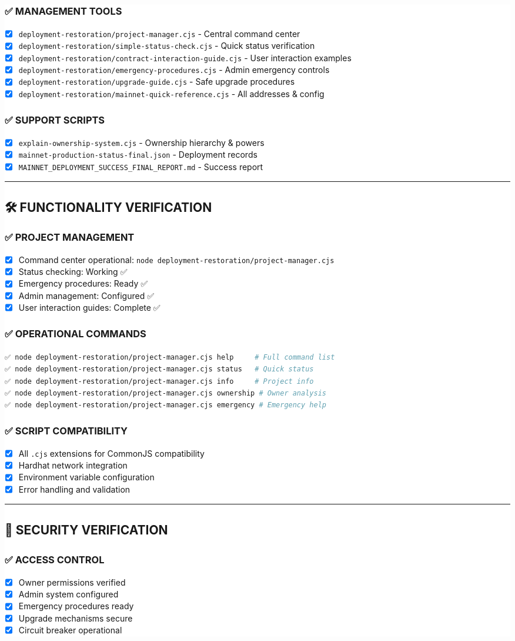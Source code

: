 ### ✅ **MANAGEMENT TOOLS**
- [x] `deployment-restoration/project-manager.cjs` - Central command center
- [x] `deployment-restoration/simple-status-check.cjs` - Quick status verification
- [x] `deployment-restoration/contract-interaction-guide.cjs` - User interaction examples
- [x] `deployment-restoration/emergency-procedures.cjs` - Admin emergency controls
- [x] `deployment-restoration/upgrade-guide.cjs` - Safe upgrade procedures
- [x] `deployment-restoration/mainnet-quick-reference.cjs` - All addresses & config

### ✅ **SUPPORT SCRIPTS**
- [x] `explain-ownership-system.cjs` - Ownership hierarchy & powers
- [x] `mainnet-production-status-final.json` - Deployment records
- [x] `MAINNET_DEPLOYMENT_SUCCESS_FINAL_REPORT.md` - Success report

---

## 🛠️ **FUNCTIONALITY VERIFICATION**

### ✅ **PROJECT MANAGEMENT**
- [x] Command center operational: `node deployment-restoration/project-manager.cjs`
- [x] Status checking: Working ✅
- [x] Emergency procedures: Ready ✅
- [x] Admin management: Configured ✅
- [x] User interaction guides: Complete ✅

### ✅ **OPERATIONAL COMMANDS**
```bash
✅ node deployment-restoration/project-manager.cjs help     # Full command list
✅ node deployment-restoration/project-manager.cjs status   # Quick status
✅ node deployment-restoration/project-manager.cjs info     # Project info
✅ node deployment-restoration/project-manager.cjs ownership # Owner analysis
✅ node deployment-restoration/project-manager.cjs emergency # Emergency help
```

### ✅ **SCRIPT COMPATIBILITY**
- [x] All `.cjs` extensions for CommonJS compatibility
- [x] Hardhat network integration
- [x] Environment variable configuration
- [x] Error handling and validation

---

## 🔐 **SECURITY VERIFICATION**

### ✅ **ACCESS CONTROL**
- [x] Owner permissions verified
- [x] Admin system configured
- [x] Emergency procedures ready
- [x] Upgrade mechanisms secure
- [x] Circuit breaker operational
